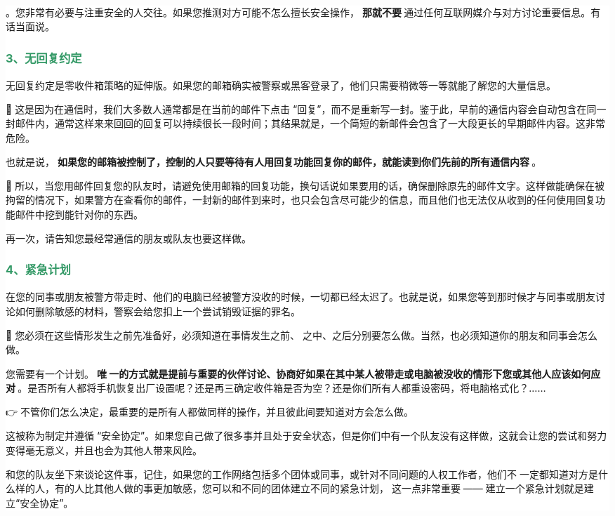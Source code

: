    </strong>
   。您非常有必要与注重安全的人交往。如果您推测对方可能不怎么擅长安全操作，
   <strong class="markup--strong markup--p-strong">
    那就不要
   </strong>
   通过任何互联网媒介与对方讨论重要信息。有话当面说。
  </p>
  <h3 class="graf graf--p">
   <span style="color: #339966;">
    <strong class="markup--strong markup--p-strong">
     3、无回复约定
    </strong>
   </span>
  </h3>
  <p class="graf graf--p">
   无回复约定是零收件箱策略的延伸版。如果您的邮箱确实被警察或黑客登录了，他们只需要稍微等一等就能了解您的大量信息。
  </p>
  <p class="graf graf--p">
   📌 这是因为在通信时，我们大多数人通常都是在当前的邮件下点击 “回复”，而不是重新写一封。鉴于此，早前的通信内容会自动包含在同一封邮件内，通常这样来来回回的回复可以持续很长一段时间；其结果就是，一个简短的新邮件会包含了一大段更长的早期邮件内容。这非常危险。
  </p>
  <p class="graf graf--p">
   也就是说，
   <strong class="markup--strong markup--p-strong">
    如果您的邮箱被控制了，控制的人只要等待有人用回复功能回复你的邮件，就能读到你们先前的所有通信内容
   </strong>
   。
  </p>
  <p class="graf graf--p">
   📌 所以，当您用邮件回复您的队友时，请避免使用邮箱的回复功能，换句话说如果要用的话，确保删除原先的邮件文字。这样做能确保在被拘留的情况下，如果警方在查看你的邮件，一封新的邮件到来时，也只会包含尽可能少的信息，而且他们也无法仅从收到的任何使用回复功能邮件中挖到能针对你的东西。
  </p>
  <p class="graf graf--p">
   再一次，请告知您最经常通信的朋友或队友也要这样做。
  </p>
  <h3 class="graf graf--p">
   <span style="color: #339966;">
    <strong class="markup--strong markup--p-strong">
     4、紧急计划
    </strong>
   </span>
  </h3>
  <p class="graf graf--p">
   在您的同事或朋友被警方带走时、他们的电脑已经被警方没收的时候，一切都已经太迟了。也就是说，如果您等到那时候才与同事或朋友讨论如何删除敏感的材料，警察会给您扣上一个尝试销毁证据的罪名。
  </p>
  <p class="graf graf--p">
   📌 您必须在这些情形发生之前先准备好，必须知道在事情发生之前、 之中、之后分别要怎么做。当然，也必须知道你的朋友和同事会怎么做。
  </p>
  <p class="graf graf--p">
   您需要有一个计划。
   <strong class="markup--strong markup--p-strong">
    唯 一的方式就是提前与重要的伙伴讨论、协商好如果在其中某人被带走或电脑被没收的情形下您或其他人应该如何应对
   </strong>
   。是否所有人都将手机恢复出厂设置呢？还是再三确定收件箱是否为空？还是你们所有人都重设密码，将电脑格式化？……
  </p>
  <p class="graf graf--p">
   👉 不管你们怎么决定，最重要的是所有人都做同样的操作，并且彼此间要知道对方会怎么做。
  </p>
  <p class="graf graf--p">
   这被称为制定并遵循 “安全协定”。如果您自己做了很多事并且处于安全状态，但是你们中有一个队友没有这样做，这就会让您的尝试和努力变得毫无意义，并且也会为其他人带来风险。
  </p>
  <p class="graf graf--p">
   和您的队友坐下来谈论这件事，记住，如果您的工作网络包括多个团体或同事，或针对不同问题的人权工作者，他们不 一定都知道对方是什么样的人，有的人比其他人做的事更加敏感，您可以和不同的团体建立不同的紧急计划， 这一点非常重要 —— 建立一个紧急计划就是建立“安全协定”。